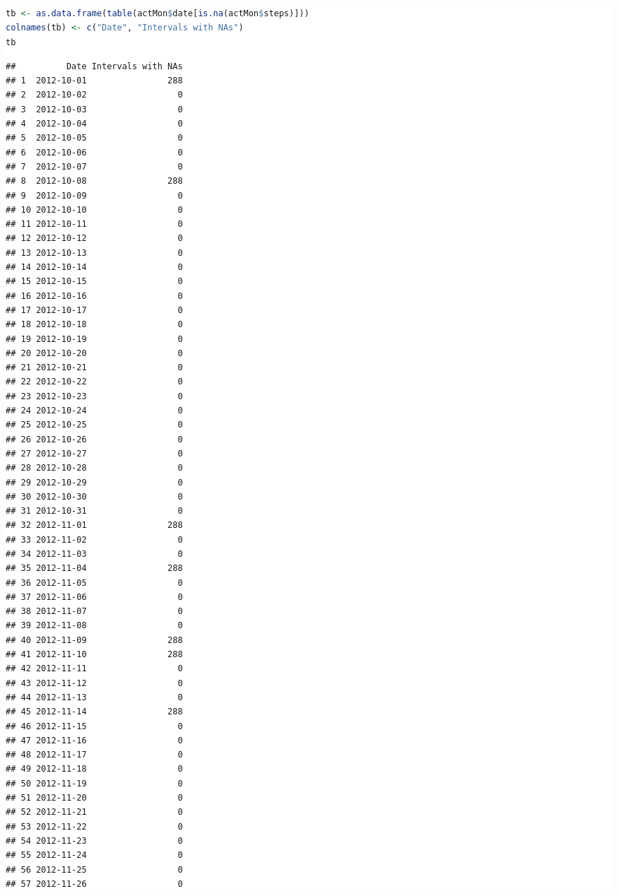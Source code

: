 ```r
tb <- as.data.frame(table(actMon$date[is.na(actMon$steps)]))
colnames(tb) <- c("Date", "Intervals with NAs")
tb
```

```
##          Date Intervals with NAs
## 1  2012-10-01                288
## 2  2012-10-02                  0
## 3  2012-10-03                  0
## 4  2012-10-04                  0
## 5  2012-10-05                  0
## 6  2012-10-06                  0
## 7  2012-10-07                  0
## 8  2012-10-08                288
## 9  2012-10-09                  0
## 10 2012-10-10                  0
## 11 2012-10-11                  0
## 12 2012-10-12                  0
## 13 2012-10-13                  0
## 14 2012-10-14                  0
## 15 2012-10-15                  0
## 16 2012-10-16                  0
## 17 2012-10-17                  0
## 18 2012-10-18                  0
## 19 2012-10-19                  0
## 20 2012-10-20                  0
## 21 2012-10-21                  0
## 22 2012-10-22                  0
## 23 2012-10-23                  0
## 24 2012-10-24                  0
## 25 2012-10-25                  0
## 26 2012-10-26                  0
## 27 2012-10-27                  0
## 28 2012-10-28                  0
## 29 2012-10-29                  0
## 30 2012-10-30                  0
## 31 2012-10-31                  0
## 32 2012-11-01                288
## 33 2012-11-02                  0
## 34 2012-11-03                  0
## 35 2012-11-04                288
## 36 2012-11-05                  0
## 37 2012-11-06                  0
## 38 2012-11-07                  0
## 39 2012-11-08                  0
## 40 2012-11-09                288
## 41 2012-11-10                288
## 42 2012-11-11                  0
## 43 2012-11-12                  0
## 44 2012-11-13                  0
## 45 2012-11-14                288
## 46 2012-11-15                  0
## 47 2012-11-16                  0
## 48 2012-11-17                  0
## 49 2012-11-18                  0
## 50 2012-11-19                  0
## 51 2012-11-20                  0
## 52 2012-11-21                  0
## 53 2012-11-22                  0
## 54 2012-11-23                  0
## 55 2012-11-24                  0
## 56 2012-11-25                  0
## 57 2012-11-26                  0
```